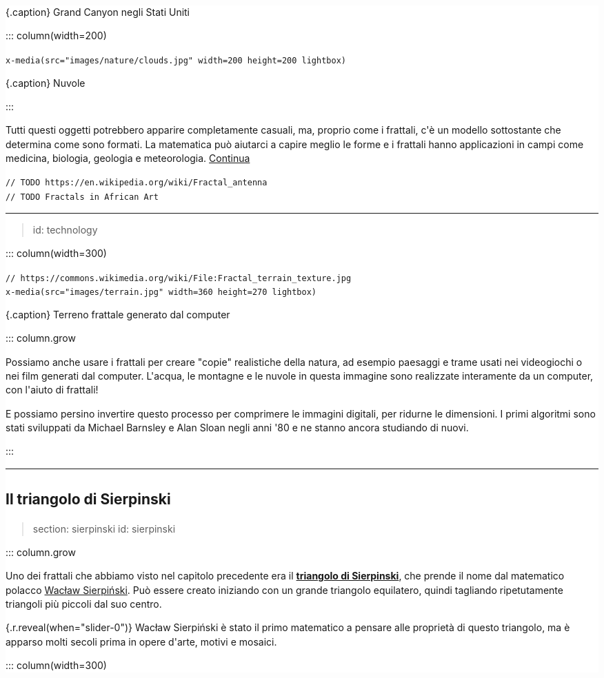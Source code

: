 {.caption} Grand Canyon negli Stati Uniti

::: column(width=200)

    x-media(src="images/nature/clouds.jpg" width=200 height=200 lightbox)

{.caption} Nuvole

:::

Tutti questi oggetti potrebbero apparire completamente casuali, ma, proprio come i frattali, c'è un modello sottostante che determina come sono formati. La matematica può aiutarci a capire meglio le forme e i frattali hanno applicazioni in campi come medicina, biologia, geologia e meteorologia. [Continua](btn:next)

    // TODO https://en.wikipedia.org/wiki/Fractal_antenna
    // TODO Fractals in African Art

---

> id: technology

::: column(width=300)

    // https://commons.wikimedia.org/wiki/File:Fractal_terrain_texture.jpg
    x-media(src="images/terrain.jpg" width=360 height=270 lightbox)

{.caption} Terreno frattale generato dal computer

::: column.grow

Possiamo anche usare i frattali per creare "copie" realistiche della natura, ad esempio paesaggi e trame usati nei videogiochi o nei film generati dal computer. L'acqua, le montagne e le nuvole in questa immagine sono realizzate interamente da un computer, con l'aiuto di frattali!

E possiamo persino invertire questo processo per comprimere le immagini digitali, per ridurne le dimensioni. I primi algoritmi sono stati sviluppati da Michael Barnsley e Alan Sloan negli anni '80 e ne stanno ancora studiando di nuovi.

:::

---

## Il triangolo di Sierpinski

> section: sierpinski
> id: sierpinski

::: column.grow

Uno dei frattali che abbiamo visto nel capitolo precedente era il [__triangolo di Sierpinski__](gloss:sierpinski-triangle), che prende il nome dal matematico polacco [Wacław Sierpiński](bio:sierpinski). Può essere creato iniziando con un grande triangolo equilatero, quindi tagliando ripetutamente triangoli più piccoli dal suo centro.

{.r.reveal(when="slider-0")} Wacław Sierpiński è stato il primo matematico a pensare alle proprietà di questo triangolo, ma è apparso molti secoli prima in opere d'arte, motivi e mosaici.

::: column(width=300)
